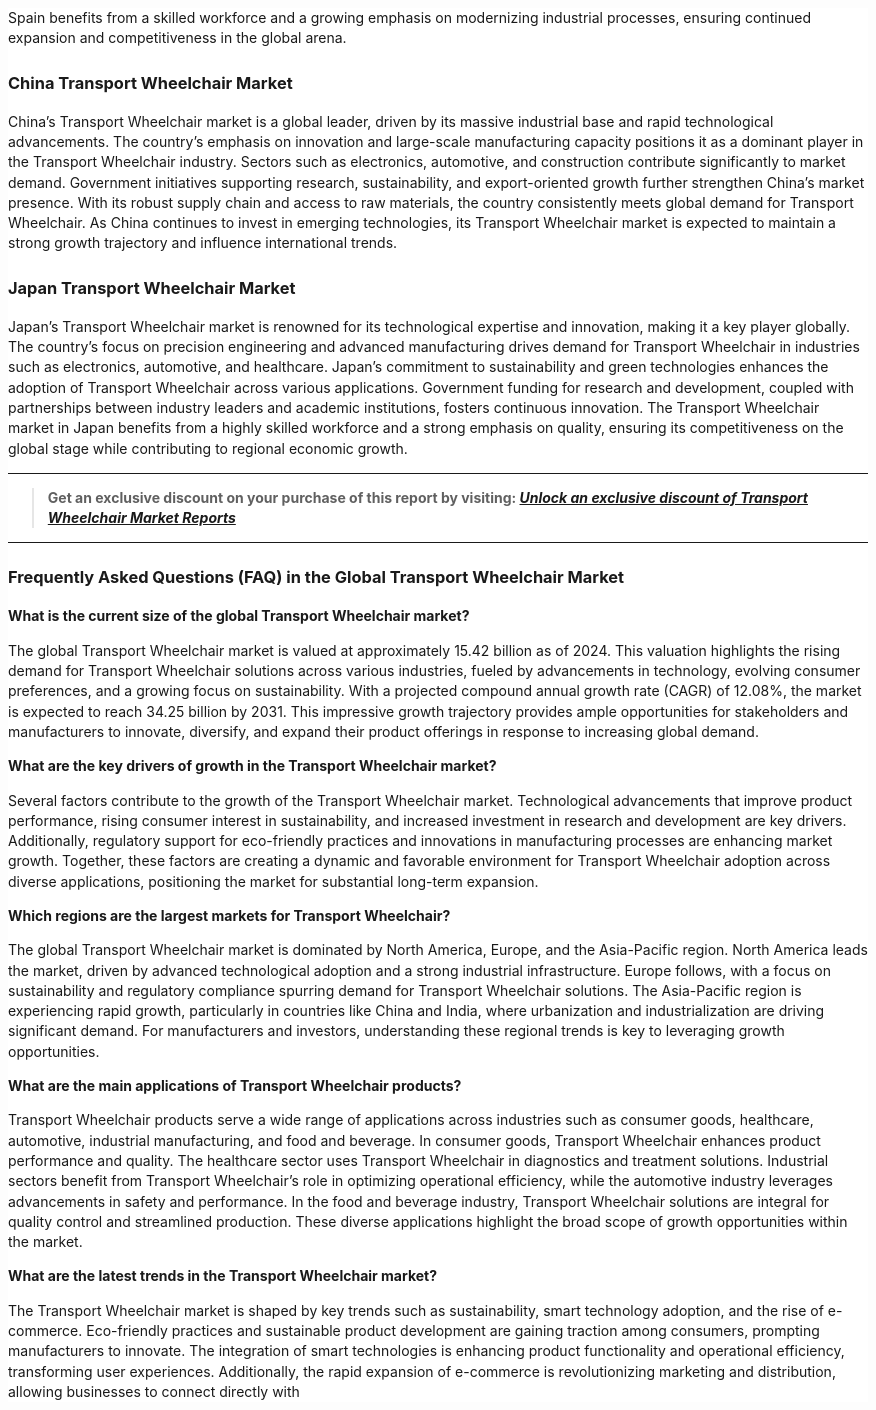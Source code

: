 Spain benefits from a skilled workforce and a growing emphasis on modernizing industrial processes, ensuring continued expansion and competitiveness in the global arena.</p><h3>China Transport Wheelchair Market</h3><p>China&rsquo;s Transport Wheelchair market is a global leader, driven by its massive industrial base and rapid technological advancements. The country&rsquo;s emphasis on innovation and large-scale manufacturing capacity positions it as a dominant player in the Transport Wheelchair industry. Sectors such as electronics, automotive, and construction contribute significantly to market demand. Government initiatives supporting research, sustainability, and export-oriented growth further strengthen China&rsquo;s market presence. With its robust supply chain and access to raw materials, the country consistently meets global demand for Transport Wheelchair. As China continues to invest in emerging technologies, its Transport Wheelchair market is expected to maintain a strong growth trajectory and influence international trends.</p><h3>Japan Transport Wheelchair Market</h3><p>Japan&rsquo;s Transport Wheelchair market is renowned for its technological expertise and innovation, making it a key player globally. The country&rsquo;s focus on precision engineering and advanced manufacturing drives demand for Transport Wheelchair in industries such as electronics, automotive, and healthcare. Japan&rsquo;s commitment to sustainability and green technologies enhances the adoption of Transport Wheelchair across various applications. Government funding for research and development, coupled with partnerships between industry leaders and academic institutions, fosters continuous innovation. The Transport Wheelchair market in Japan benefits from a highly skilled workforce and a strong emphasis on quality, ensuring its competitiveness on the global stage while contributing to regional economic growth.</p><hr /><blockquote><p><strong>Get an exclusive discount on your purchase of this report by visiting: <em><a href="://marketresearchpulse.com/ask-for-discount/7659?utm_source=Github&amp;utm_medium=0115">Unlock an exclusive discount of Transport Wheelchair Market Reports</a></em>&nbsp;</strong></p></blockquote><hr /><h3>Frequently Asked Questions (FAQ) in the Global Transport Wheelchair Market</h3><p><strong>What is the current size of the global Transport Wheelchair market?</strong></p><p>The global Transport Wheelchair market is valued at approximately 15.42 billion as of 2024. This valuation highlights the rising demand for Transport Wheelchair solutions across various industries, fueled by advancements in technology, evolving consumer preferences, and a growing focus on sustainability. With a projected compound annual growth rate (CAGR) of 12.08%, the market is expected to reach 34.25 billion by 2031. This impressive growth trajectory provides ample opportunities for stakeholders and manufacturers to innovate, diversify, and expand their product offerings in response to increasing global demand.</p><p><strong>What are the key drivers of growth in the Transport Wheelchair market?</strong></p><p>Several factors contribute to the growth of the Transport Wheelchair market. Technological advancements that improve product performance, rising consumer interest in sustainability, and increased investment in research and development are key drivers. Additionally, regulatory support for eco-friendly practices and innovations in manufacturing processes are enhancing market growth. Together, these factors are creating a dynamic and favorable environment for Transport Wheelchair adoption across diverse applications, positioning the market for substantial long-term expansion.</p><p><strong>Which regions are the largest markets for Transport Wheelchair?</strong></p><p>The global Transport Wheelchair market is dominated by North America, Europe, and the Asia-Pacific region. North America leads the market, driven by advanced technological adoption and a strong industrial infrastructure. Europe follows, with a focus on sustainability and regulatory compliance spurring demand for Transport Wheelchair solutions. The Asia-Pacific region is experiencing rapid growth, particularly in countries like China and India, where urbanization and industrialization are driving significant demand. For manufacturers and investors, understanding these regional trends is key to leveraging growth opportunities.</p><p><strong>What are the main applications of Transport Wheelchair products?</strong></p><p>Transport Wheelchair products serve a wide range of applications across industries such as consumer goods, healthcare, automotive, industrial manufacturing, and food and beverage. In consumer goods, Transport Wheelchair enhances product performance and quality. The healthcare sector uses Transport Wheelchair in diagnostics and treatment solutions. Industrial sectors benefit from Transport Wheelchair&rsquo;s role in optimizing operational efficiency, while the automotive industry leverages advancements in safety and performance. In the food and beverage industry, Transport Wheelchair solutions are integral for quality control and streamlined production. These diverse applications highlight the broad scope of growth opportunities within the market.</p><p><strong>What are the latest trends in the Transport Wheelchair market?</strong></p><p>The Transport Wheelchair market is shaped by key trends such as sustainability, smart technology adoption, and the rise of e-commerce. Eco-friendly practices and sustainable product development are gaining traction among consumers, prompting manufacturers to innovate. The integration of smart technologies is enhancing product functionality and operational efficiency, transforming user experiences. Additionally, the rapid expansion of e-commerce is revolutionizing marketing and distribution, allowing businesses to connect directly with